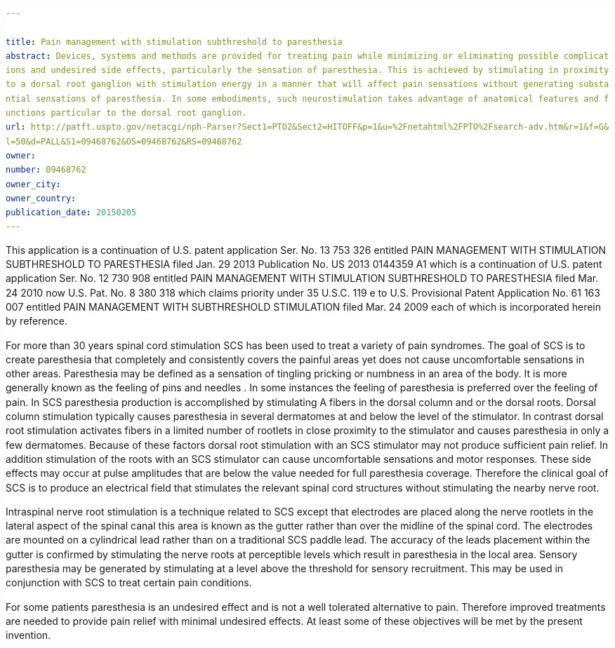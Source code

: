 ```yaml
---

title: Pain management with stimulation subthreshold to paresthesia
abstract: Devices, systems and methods are provided for treating pain while minimizing or eliminating possible complications and undesired side effects, particularly the sensation of paresthesia. This is achieved by stimulating in proximity to a dorsal root ganglion with stimulation energy in a manner that will affect pain sensations without generating substantial sensations of paresthesia. In some embodiments, such neurostimulation takes advantage of anatomical features and functions particular to the dorsal root ganglion.
url: http://patft.uspto.gov/netacgi/nph-Parser?Sect1=PTO2&Sect2=HITOFF&p=1&u=%2Fnetahtml%2FPTO%2Fsearch-adv.htm&r=1&f=G&l=50&d=PALL&S1=09468762&OS=09468762&RS=09468762
owner: 
number: 09468762
owner_city: 
owner_country: 
publication_date: 20150205
---
```

This application is a continuation of U.S. patent application Ser. No. 13 753 326 entitled PAIN MANAGEMENT WITH STIMULATION SUBTHRESHOLD TO PARESTHESIA filed Jan. 29 2013 Publication No. US 2013 0144359 A1 which is a continuation of U.S. patent application Ser. No. 12 730 908 entitled PAIN MANAGEMENT WITH STIMULATION SUBTHRESHOLD TO PARESTHESIA filed Mar. 24 2010 now U.S. Pat. No. 8 380 318 which claims priority under 35 U.S.C. 119 e to U.S. Provisional Patent Application No. 61 163 007 entitled PAIN MANAGEMENT WITH SUBTHRESHOLD STIMULATION filed Mar. 24 2009 each of which is incorporated herein by reference.

For more than 30 years spinal cord stimulation SCS has been used to treat a variety of pain syndromes. The goal of SCS is to create paresthesia that completely and consistently covers the painful areas yet does not cause uncomfortable sensations in other areas. Paresthesia may be defined as a sensation of tingling pricking or numbness in an area of the body. It is more generally known as the feeling of pins and needles . In some instances the feeling of paresthesia is preferred over the feeling of pain. In SCS paresthesia production is accomplished by stimulating A fibers in the dorsal column and or the dorsal roots. Dorsal column stimulation typically causes paresthesia in several dermatomes at and below the level of the stimulator. In contrast dorsal root stimulation activates fibers in a limited number of rootlets in close proximity to the stimulator and causes paresthesia in only a few dermatomes. Because of these factors dorsal root stimulation with an SCS stimulator may not produce sufficient pain relief. In addition stimulation of the roots with an SCS stimulator can cause uncomfortable sensations and motor responses. These side effects may occur at pulse amplitudes that are below the value needed for full paresthesia coverage. Therefore the clinical goal of SCS is to produce an electrical field that stimulates the relevant spinal cord structures without stimulating the nearby nerve root.

Intraspinal nerve root stimulation is a technique related to SCS except that electrodes are placed along the nerve rootlets in the lateral aspect of the spinal canal this area is known as the gutter rather than over the midline of the spinal cord. The electrodes are mounted on a cylindrical lead rather than on a traditional SCS paddle lead. The accuracy of the leads placement within the gutter is confirmed by stimulating the nerve roots at perceptible levels which result in paresthesia in the local area. Sensory paresthesia may be generated by stimulating at a level above the threshold for sensory recruitment. This may be used in conjunction with SCS to treat certain pain conditions.

For some patients paresthesia is an undesired effect and is not a well tolerated alternative to pain. Therefore improved treatments are needed to provide pain relief with minimal undesired effects. At least some of these objectives will be met by the present invention.
